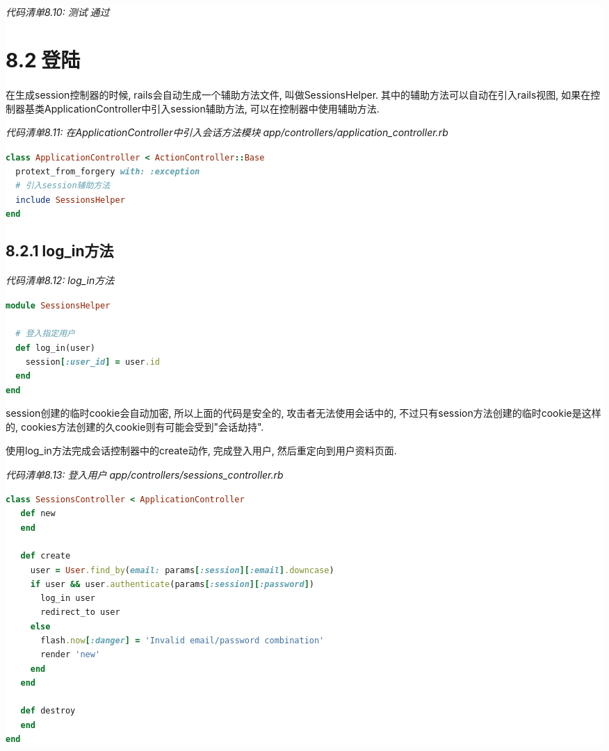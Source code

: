 ``` ruby
```


_代码清单8.10: 测试 通过_

# 8.2 登陆

在生成session控制器的时候, rails会自动生成一个辅助方法文件, 叫做SessionsHelper. 其中的辅助方法可以自动在引入rails视图, 如果在控制器基类ApplicationController中引入session辅助方法, 可以在控制器中使用辅助方法.

_代码清单8.11: 在ApplicationController中引入会话方法模块 app/controllers/application\_controller.rb_

``` ruby
class ApplicationController < ActionController::Base
  protext_from_forgery with: :exception
  # 引入session辅助方法
  include SessionsHelper
end
```


## 8.2.1 log_in方法

_代码清单8.12: log\_in方法_

``` ruby
module SessionsHelper

  # 登入指定用户
  def log_in(user)
    session[:user_id] = user.id
  end
end
```


session创建的临时cookie会自动加密, 所以上面的代码是安全的, 攻击者无法使用会话中的, 不过只有session方法创建的临时cookie是这样的, cookies方法创建的久cookie则有可能会受到"会话劫持".

使用log_in方法完成会话控制器中的create动作, 完成登入用户, 然后重定向到用户资料页面.


_代码清单8.13: 登入用户 app/controllers/sessions\_controller.rb_

``` ruby
class SessionsController < ApplicationController
   def new
   end

   def create
     user = User.find_by(email: params[:session][:email].downcase)
     if user && user.authenticate(params[:session][:password])
       log_in user
       redirect_to user
     else
       flash.now[:danger] = 'Invalid email/password combination'
       render 'new'
     end
   end

   def destroy
   end
end
```

